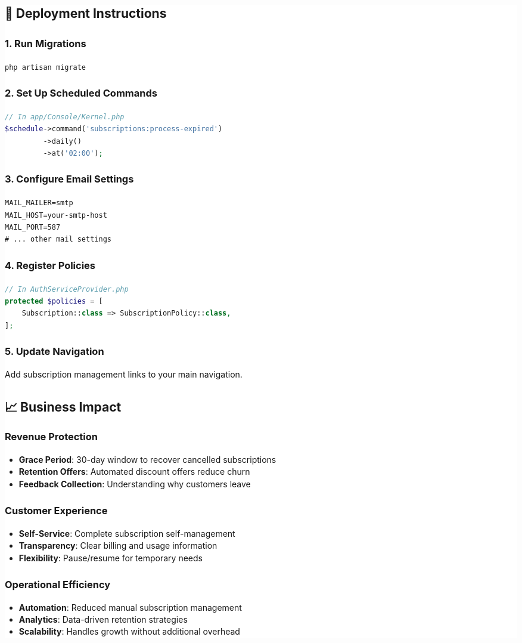 ## 🚀 Deployment Instructions

### 1. Run Migrations
```bash
php artisan migrate
```

### 2. Set Up Scheduled Commands
```php
// In app/Console/Kernel.php
$schedule->command('subscriptions:process-expired')
         ->daily()
         ->at('02:00');
```

### 3. Configure Email Settings
```env
MAIL_MAILER=smtp
MAIL_HOST=your-smtp-host
MAIL_PORT=587
# ... other mail settings
```

### 4. Register Policies
```php
// In AuthServiceProvider.php
protected $policies = [
    Subscription::class => SubscriptionPolicy::class,
];
```

### 5. Update Navigation
Add subscription management links to your main navigation.

## 📈 Business Impact

### Revenue Protection
- **Grace Period**: 30-day window to recover cancelled subscriptions
- **Retention Offers**: Automated discount offers reduce churn
- **Feedback Collection**: Understanding why customers leave

### Customer Experience
- **Self-Service**: Complete subscription self-management
- **Transparency**: Clear billing and usage information
- **Flexibility**: Pause/resume for temporary needs

### Operational Efficiency
- **Automation**: Reduced manual subscription management
- **Analytics**: Data-driven retention strategies
- **Scalability**: Handles growth without additional overhead
